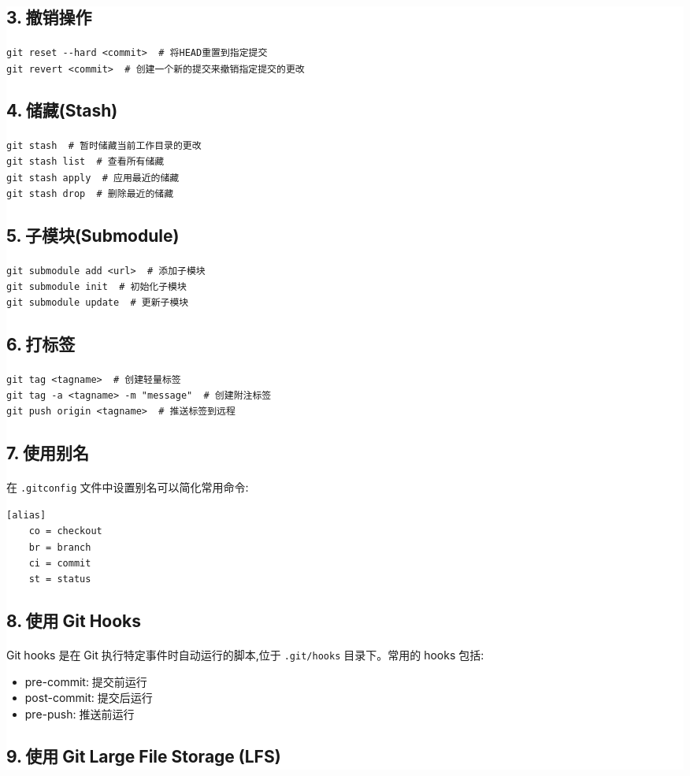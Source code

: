 ## 3. 撤销操作

```
git reset --hard <commit>  # 将HEAD重置到指定提交
git revert <commit>  # 创建一个新的提交来撤销指定提交的更改
```

## 4. 储藏(Stash)

```
git stash  # 暂时储藏当前工作目录的更改
git stash list  # 查看所有储藏
git stash apply  # 应用最近的储藏
git stash drop  # 删除最近的储藏
```

## 5. 子模块(Submodule)

```
git submodule add <url>  # 添加子模块
git submodule init  # 初始化子模块
git submodule update  # 更新子模块
```

## 6. 打标签

```
git tag <tagname>  # 创建轻量标签
git tag -a <tagname> -m "message"  # 创建附注标签
git push origin <tagname>  # 推送标签到远程
```

## 7. 使用别名

在 `.gitconfig` 文件中设置别名可以简化常用命令:

```
[alias]
    co = checkout
    br = branch
    ci = commit
    st = status
```

## 8. 使用 Git Hooks

Git hooks 是在 Git 执行特定事件时自动运行的脚本,位于 `.git/hooks` 目录下。常用的 hooks 包括:

- pre-commit: 提交前运行
- post-commit: 提交后运行
- pre-push: 推送前运行

## 9. 使用 Git Large File Storage (LFS)
